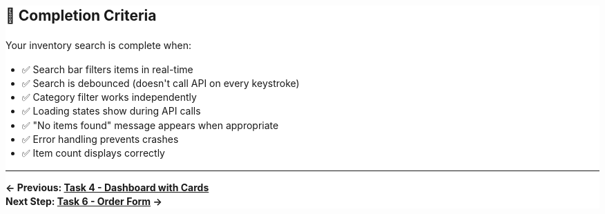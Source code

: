 ## 🎉 Completion Criteria

Your inventory search is complete when:
- ✅ Search bar filters items in real-time
- ✅ Search is debounced (doesn't call API on every keystroke)
- ✅ Category filter works independently
- ✅ Loading states show during API calls
- ✅ "No items found" message appears when appropriate
- ✅ Error handling prevents crashes
- ✅ Item count displays correctly

---

**← Previous: [Task 4 - Dashboard with Cards](./task-04-dashboard.md)**  
**Next Step: [Task 6 - Order Form](./task-06-order-form.md) →**
